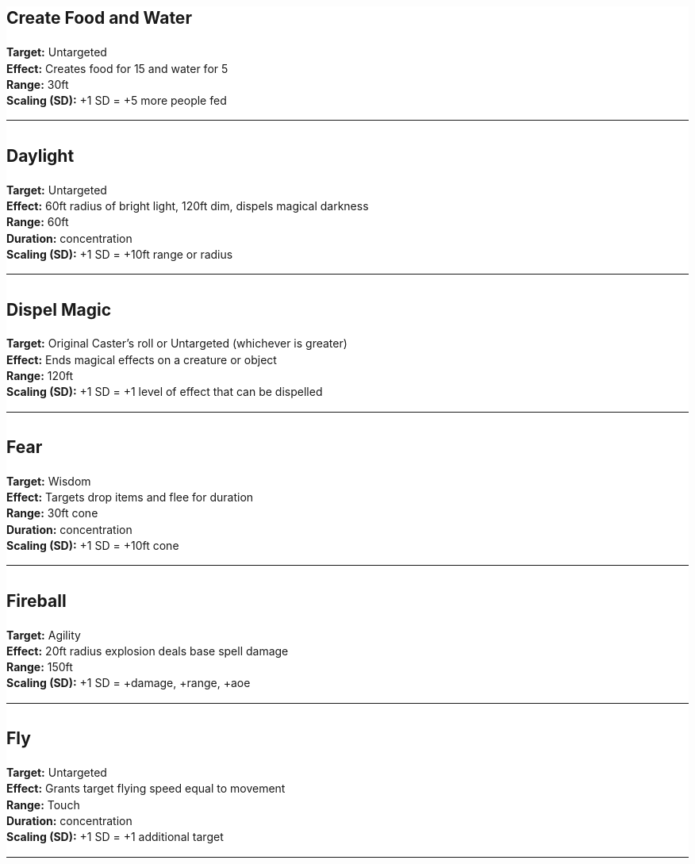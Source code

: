 
## Create Food and Water  
**Target:** Untargeted  
**Effect:** Creates food for 15 and water for 5  
**Range:** 30ft  
**Scaling (SD):** +1 SD = +5 more people fed

---

## Daylight  
**Target:** Untargeted  
**Effect:** 60ft radius of bright light, 120ft dim, dispels magical darkness  
**Range:** 60ft  
**Duration:** concentration  
**Scaling (SD):** +1 SD = +10ft range or radius

---

## Dispel Magic  
**Target:** Original Caster’s roll or Untargeted (whichever is greater)  
**Effect:** Ends magical effects on a creature or object  
**Range:** 120ft  
**Scaling (SD):** +1 SD = +1 level of effect that can be dispelled

---

## Fear  
**Target:** Wisdom  
**Effect:** Targets drop items and flee for duration  
**Range:** 30ft cone  
**Duration:** concentration  
**Scaling (SD):** +1 SD = +10ft cone

---

## Fireball  
**Target:** Agility  
**Effect:** 20ft radius explosion deals base spell damage  
**Range:** 150ft  
**Scaling (SD):** +1 SD = +damage, +range, +aoe

---

## Fly  
**Target:** Untargeted  
**Effect:** Grants target flying speed equal to movement  
**Range:** Touch  
**Duration:** concentration  
**Scaling (SD):** +1 SD = +1 additional target

---